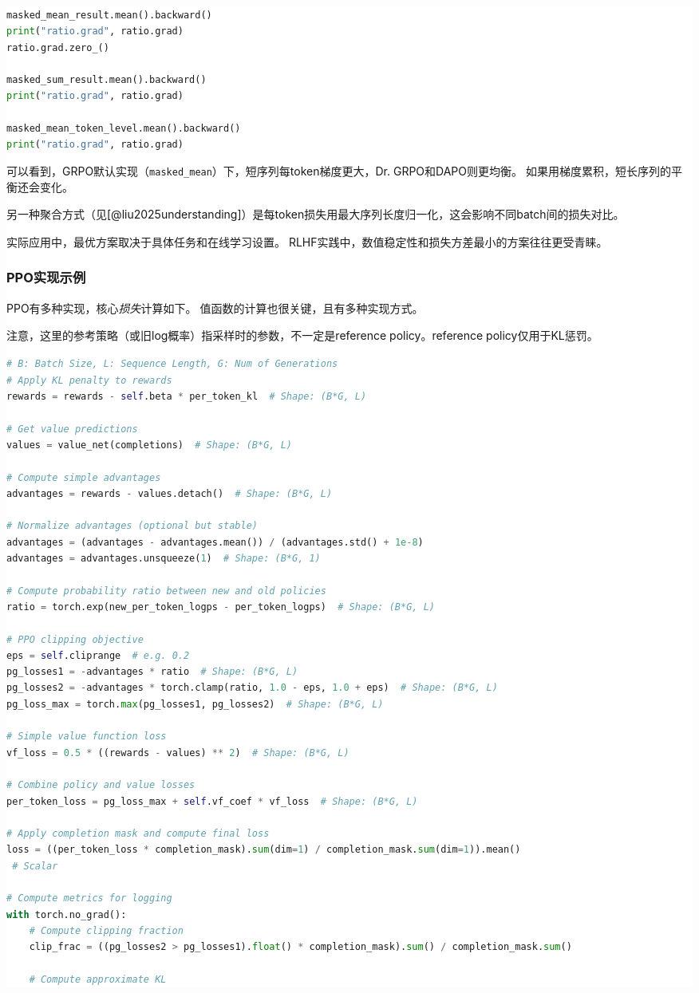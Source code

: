 ```python
masked_mean_result.mean().backward()
print("ratio.grad", ratio.grad)
ratio.grad.zero_()

masked_sum_result.mean().backward()
print("ratio.grad", ratio.grad)

masked_mean_token_level.mean().backward()
print("ratio.grad", ratio.grad)
```

可以看到，GRPO默认实现（`masked_mean`）下，短序列每token梯度更大，Dr. GRPO和DAPO则更均衡。
如果用梯度累积，短长序列的平衡还会变化。

另一种聚合方式（见[@liu2025understanding]）是每token损失用最大序列长度归一化，这会影响不同batch间的损失对比。

实际应用中，最优方案取决于具体任务和在线学习设置。
RLHF实践中，数值稳定性和损失方差最小的方案往往更受青睐。

### PPO实现示例

PPO有多种实现，核心*损失*计算如下。
值函数的计算也很关键，且有多种实现方式。

注意，这里的参考策略（或旧log概率）指采样时的参数，不一定是reference policy。reference policy仅用于KL惩罚。

```python
# B: Batch Size, L: Sequence Length, G: Num of Generations
# Apply KL penalty to rewards
rewards = rewards - self.beta * per_token_kl  # Shape: (B*G, L)

# Get value predictions
values = value_net(completions)  # Shape: (B*G, L)

# Compute simple advantages
advantages = rewards - values.detach()  # Shape: (B*G, L)

# Normalize advantages (optional but stable)
advantages = (advantages - advantages.mean()) / (advantages.std() + 1e-8)
advantages = advantages.unsqueeze(1)  # Shape: (B*G, 1)

# Compute probability ratio between new and old policies
ratio = torch.exp(new_per_token_logps - per_token_logps)  # Shape: (B*G, L)

# PPO clipping objective
eps = self.cliprange  # e.g. 0.2
pg_losses1 = -advantages * ratio  # Shape: (B*G, L)
pg_losses2 = -advantages * torch.clamp(ratio, 1.0 - eps, 1.0 + eps)  # Shape: (B*G, L)
pg_loss_max = torch.max(pg_losses1, pg_losses2)  # Shape: (B*G, L)

# Simple value function loss
vf_loss = 0.5 * ((rewards - values) ** 2)  # Shape: (B*G, L)

# Combine policy and value losses
per_token_loss = pg_loss_max + self.vf_coef * vf_loss  # Shape: (B*G, L)

# Apply completion mask and compute final loss
loss = ((per_token_loss * completion_mask).sum(dim=1) / completion_mask.sum(dim=1)).mean()
 # Scalar

# Compute metrics for logging
with torch.no_grad():
    # Compute clipping fraction
    clip_frac = ((pg_losses2 > pg_losses1).float() * completion_mask).sum() / completion_mask.sum()
    
    # Compute approximate KL
```